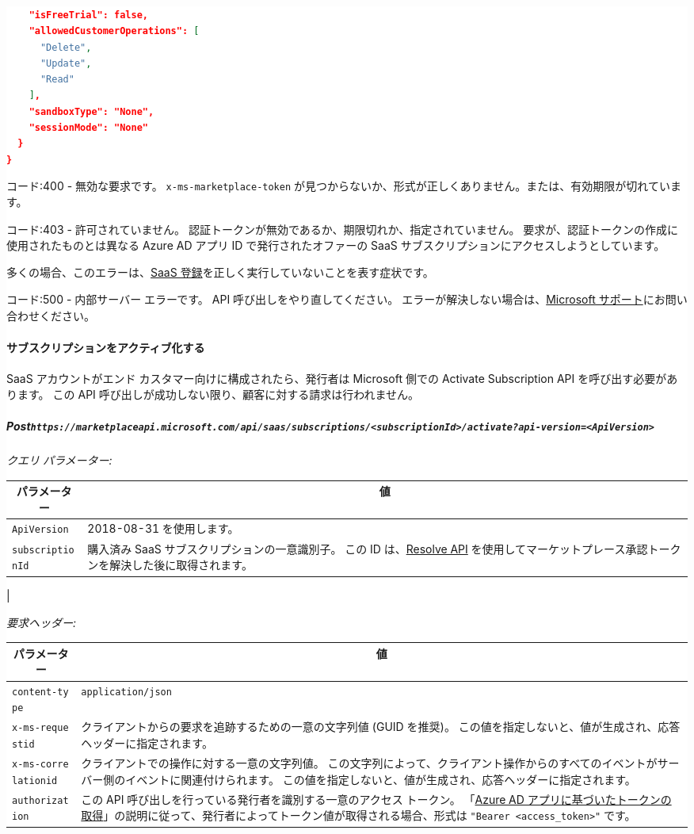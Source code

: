 ```json
    "isFreeTrial": false,
    "allowedCustomerOperations": [
      "Delete",
      "Update",
      "Read"
    ],
    "sandboxType": "None",
    "sessionMode": "None"
  }
}

```

コード:400 - 無効な要求です。 `x-ms-marketplace-token` が見つからないか、形式が正しくありません。または、有効期限が切れています。

コード:403 - 許可されていません。 認証トークンが無効であるか、期限切れか、指定されていません。  要求が、認証トークンの作成に使用されたものとは異なる Azure AD アプリ ID で発行されたオファーの SaaS サブスクリプションにアクセスしようとしています。

多くの場合、このエラーは、[SaaS 登録](pc-saas-registration.md)を正しく実行していないことを表す症状です。

コード:500 - 内部サーバー エラーです。  API 呼び出しをやり直してください。  エラーが解決しない場合は、[Microsoft サポート](https://partner.microsoft.com/support/v2/?stage=1)にお問い合わせください。

#### <a name="activate-a-subscription"></a>サブスクリプションをアクティブ化する

SaaS アカウントがエンド カスタマー向けに構成されたら、発行者は Microsoft 側での Activate Subscription API を呼び出す必要があります。  この API 呼び出しが成功しない限り、顧客に対する請求は行われません。

##### <a name="posthttpsmarketplaceapimicrosoftcomapisaassubscriptionssubscriptionidactivateapi-versionapiversion"></a>Post`https://marketplaceapi.microsoft.com/api/saas/subscriptions/<subscriptionId>/activate?api-version=<ApiVersion>`

*クエリ パラメーター:*

|  パラメーター         | 値             |
|  --------   |  ---------------  |
| `ApiVersion`  |  2018-08-31 を使用します。   |
| `subscriptionId` | 購入済み SaaS サブスクリプションの一意識別子。  この ID は、[Resolve API](#resolve-a-purchased-subscription) を使用してマーケットプレース承認トークンを解決した後に取得されます。
 |

*要求ヘッダー:*

|  パラメーター         | 値             |
|  ---------------   |  ---------------  |
| `content-type`       |  `application/json`  |
| `x-ms-requestid`     |  クライアントからの要求を追跡するための一意の文字列値 (GUID を推奨)。  この値を指定しないと、値が生成され、応答ヘッダーに指定されます。 |
| `x-ms-correlationid` |  クライアントでの操作に対する一意の文字列値。  この文字列によって、クライアント操作からのすべてのイベントがサーバー側のイベントに関連付けられます。  この値を指定しないと、値が生成され、応答ヘッダーに指定されます。 |
| `authorization`      |  この API 呼び出しを行っている発行者を識別する一意のアクセス トークン。 「[Azure AD アプリに基づいたトークンの取得](./pc-saas-registration.md#get-the-token-with-an-http-post)」の説明に従って、発行者によってトークン値が取得される場合、形式は `"Bearer <access_token>"` です。 |
